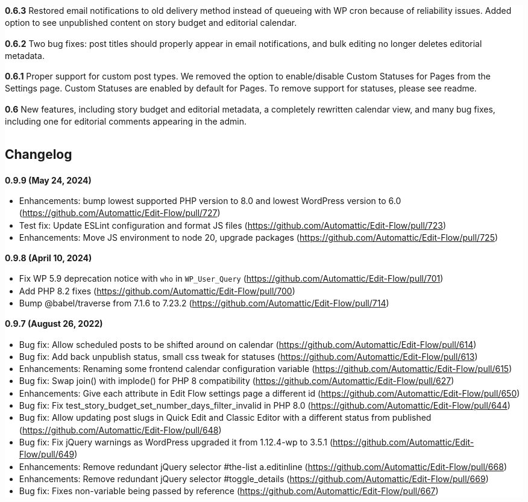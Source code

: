 **0.6.3**
Restored email notifications to old delivery method instead of queueing with WP cron because of reliability issues. Added option to see unpublished content on story budget and editorial calendar.

**0.6.2**
Two bug fixes: post titles should properly appear in email notifications, and bulk editing no longer deletes editorial metadata.

**0.6.1**
Proper support for custom post types. We removed the option to enable/disable Custom Statuses for Pages from the Settings page. Custom Statuses are enabled by default for Pages. To remove support for statuses, please see readme.

**0.6**
New features, including story budget and editorial metadata, a completely rewritten calendar view, and many bug fixes, including one for editorial comments appearing in the admin.

## Changelog

**0.9.9 (May 24, 2024)**
* Enhancements: bump lowest supported PHP version to 8.0 and lowest WordPress version to 6.0 (https://github.com/Automattic/Edit-Flow/pull/727)
* Test fix: Update ESLint configuration and format JS files (https://github.com/Automattic/Edit-Flow/pull/723)
* Enhancements: Move JS environment to node 20, upgrade packages (https://github.com/Automattic/Edit-Flow/pull/725)

**0.9.8 (April 10, 2024)**
* Fix WP 5.9 deprecation notice with `who` in `WP_User_Query` (https://github.com/Automattic/Edit-Flow/pull/701)
* Add PHP 8.2 fixes (https://github.com/Automattic/Edit-Flow/pull/700)
* Bump @babel/traverse from 7.1.6 to 7.23.2 (https://github.com/Automattic/Edit-Flow/pull/714)

**0.9.7 (August 26, 2022)**
* Bug fix: Allow scheduled posts to be shifted around on calendar (https://github.com/Automattic/Edit-Flow/pull/614)
* Bug fix: Add back unpublish status, small css tweak for statuses (https://github.com/Automattic/Edit-Flow/pull/613)
* Enhancements: Renaming some frontend calendar configuration variable (https://github.com/Automattic/Edit-Flow/pull/615)
* Bug fix: Swap join() with implode() for PHP 8 compatibility (https://github.com/Automattic/Edit-Flow/pull/627)
* Enhancements: Give each attribute in Edit Flow settings page a different id (https://github.com/Automattic/Edit-Flow/pull/650)
* Bug fix: Fix test_story_budget_set_number_days_filter_invalid in PHP 8.0 (https://github.com/Automattic/Edit-Flow/pull/644)
* Bug fix: Allow updating post slugs in Quick Edit and Classic Editor with a different status from published (https://github.com/Automattic/Edit-Flow/pull/648)
* Bug fix: Fix jQuery warnings as WordPress upgraded it from 1.12.4-wp to 3.5.1 (https://github.com/Automattic/Edit-Flow/pull/649)
* Enhancements: Remove redundant jQuery selector #the-list a.editinline (https://github.com/Automattic/Edit-Flow/pull/668)
* Enhancements: Remove redundant jQuery selector #toggle_details (https://github.com/Automattic/Edit-Flow/pull/669)
* Bug fix: Fixes non-variable being passed by reference (https://github.com/Automattic/Edit-Flow/pull/667)
